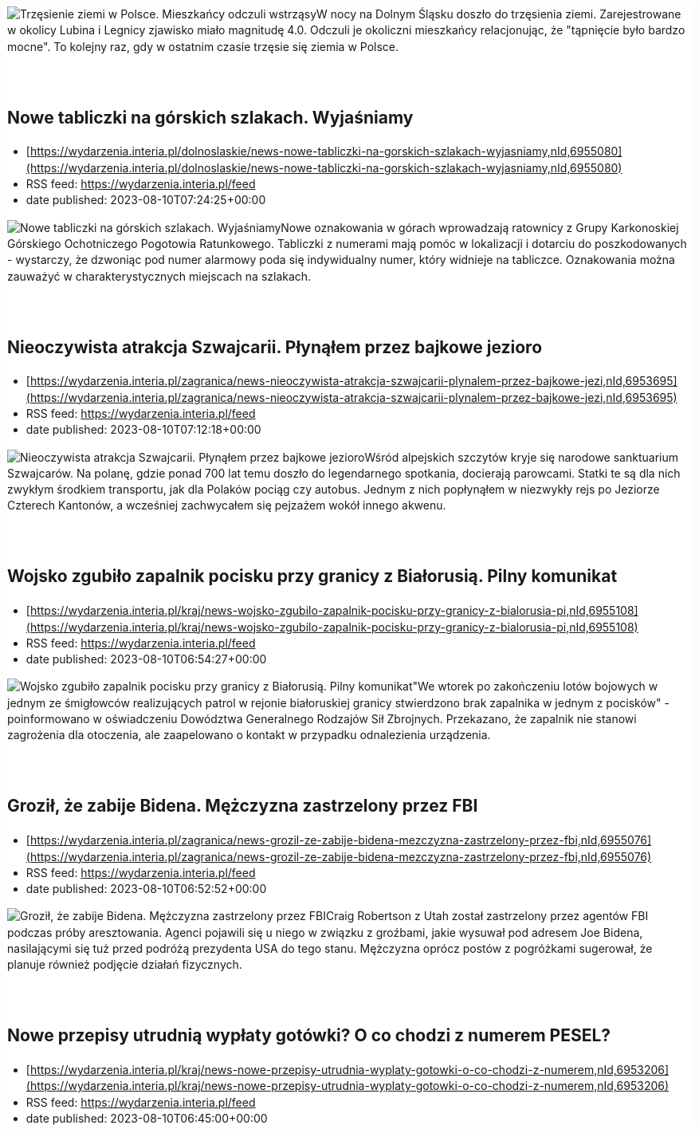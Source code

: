 <p><a href="https://wydarzenia.interia.pl/dolnoslaskie/news-trzesienie-ziemi-w-polsce-mieszkancy-odczuli-wstrzasy,nId,6955128"><img align="left" alt="Trzęsienie ziemi w Polsce. Mieszkańcy odczuli wstrząsy" src="https://i.iplsc.com/trzesienie-ziemi-w-polsce-mieszkancy-odczuli-wstrzasy/000HIJICRPBDXK1J-C321.jpg" /></a>W nocy na Dolnym Śląsku doszło do trzęsienia ziemi. Zarejestrowane w okolicy Lubina i Legnicy zjawisko miało magnitudę 4.0. Odczuli je okoliczni mieszkańcy relacjonując, że &quot;tąpnięcie było bardzo mocne&quot;. To kolejny raz, gdy w ostatnim czasie trzęsie się ziemia w Polsce. </p><br clear="all" />

## Nowe tabliczki na górskich szlakach. Wyjaśniamy
 - [https://wydarzenia.interia.pl/dolnoslaskie/news-nowe-tabliczki-na-gorskich-szlakach-wyjasniamy,nId,6955080](https://wydarzenia.interia.pl/dolnoslaskie/news-nowe-tabliczki-na-gorskich-szlakach-wyjasniamy,nId,6955080)
 - RSS feed: https://wydarzenia.interia.pl/feed
 - date published: 2023-08-10T07:24:25+00:00

<p><a href="https://wydarzenia.interia.pl/dolnoslaskie/news-nowe-tabliczki-na-gorskich-szlakach-wyjasniamy,nId,6955080"><img align="left" alt="Nowe tabliczki na górskich szlakach. Wyjaśniamy" src="https://i.iplsc.com/nowe-tabliczki-na-gorskich-szlakach-wyjasniamy/000HIJ43OJMKWXXX-C321.jpg" /></a>Nowe oznakowania w górach wprowadzają ratownicy z Grupy Karkonoskiej Górskiego Ochotniczego Pogotowia Ratunkowego. Tabliczki z numerami mają pomóc w lokalizacji i dotarciu do poszkodowanych - wystarczy, że dzwoniąc pod numer alarmowy poda się indywidualny numer, który widnieje na tabliczce. Oznakowania można zauważyć w charakterystycznych miejscach na szlakach.</p><br clear="all" />

## Nieoczywista atrakcja Szwajcarii. Płynąłem przez bajkowe jezioro
 - [https://wydarzenia.interia.pl/zagranica/news-nieoczywista-atrakcja-szwajcarii-plynalem-przez-bajkowe-jezi,nId,6953695](https://wydarzenia.interia.pl/zagranica/news-nieoczywista-atrakcja-szwajcarii-plynalem-przez-bajkowe-jezi,nId,6953695)
 - RSS feed: https://wydarzenia.interia.pl/feed
 - date published: 2023-08-10T07:12:18+00:00

<p><a href="https://wydarzenia.interia.pl/zagranica/news-nieoczywista-atrakcja-szwajcarii-plynalem-przez-bajkowe-jezi,nId,6953695"><img align="left" alt="Nieoczywista atrakcja Szwajcarii. Płynąłem przez bajkowe jezioro" src="https://i.iplsc.com/nieoczywista-atrakcja-szwajcarii-plynalem-przez-bajkowe-jezi/000HIIEPWY5RFV3U-C321.jpg" /></a>Wśród alpejskich szczytów kryje się narodowe sanktuarium Szwajcarów. Na polanę, gdzie ponad 700 lat temu doszło do legendarnego spotkania, docierają parowcami. Statki te są dla nich zwykłym środkiem transportu, jak dla Polaków pociąg czy autobus. Jednym z nich popłynąłem w niezwykły rejs po Jeziorze Czterech Kantonów, a wcześniej zachwycałem się pejzażem wokół innego akwenu.</p><br clear="all" />

## Wojsko zgubiło zapalnik pocisku przy granicy z Białorusią. Pilny komunikat
 - [https://wydarzenia.interia.pl/kraj/news-wojsko-zgubilo-zapalnik-pocisku-przy-granicy-z-bialorusia-pi,nId,6955108](https://wydarzenia.interia.pl/kraj/news-wojsko-zgubilo-zapalnik-pocisku-przy-granicy-z-bialorusia-pi,nId,6955108)
 - RSS feed: https://wydarzenia.interia.pl/feed
 - date published: 2023-08-10T06:54:27+00:00

<p><a href="https://wydarzenia.interia.pl/kraj/news-wojsko-zgubilo-zapalnik-pocisku-przy-granicy-z-bialorusia-pi,nId,6955108"><img align="left" alt="Wojsko zgubiło zapalnik pocisku przy granicy z Białorusią. Pilny komunikat" src="https://i.iplsc.com/wojsko-zgubilo-zapalnik-pocisku-przy-granicy-z-bialorusia-pi/000HIJIE1OCQLUHT-C321.jpg" /></a>&quot;We wtorek po zakończeniu lotów bojowych w jednym ze śmigłowców realizujących patrol w rejonie białoruskiej granicy stwierdzono brak zapalnika w jednym z pocisków&quot; - poinformowano w oświadczeniu Dowództwa Generalnego Rodzajów Sił Zbrojnych. Przekazano, że zapalnik nie stanowi zagrożenia dla otoczenia, ale zaapelowano o kontakt w przypadku odnalezienia urządzenia.</p><br clear="all" />

## Groził, że zabije Bidena. Mężczyzna zastrzelony przez FBI
 - [https://wydarzenia.interia.pl/zagranica/news-grozil-ze-zabije-bidena-mezczyzna-zastrzelony-przez-fbi,nId,6955076](https://wydarzenia.interia.pl/zagranica/news-grozil-ze-zabije-bidena-mezczyzna-zastrzelony-przez-fbi,nId,6955076)
 - RSS feed: https://wydarzenia.interia.pl/feed
 - date published: 2023-08-10T06:52:52+00:00

<p><a href="https://wydarzenia.interia.pl/zagranica/news-grozil-ze-zabije-bidena-mezczyzna-zastrzelony-przez-fbi,nId,6955076"><img align="left" alt="Groził, że zabije Bidena. Mężczyzna zastrzelony przez FBI" src="https://i.iplsc.com/grozil-ze-zabije-bidena-mezczyzna-zastrzelony-przez-fbi/000HIJEKSCDSW657-C321.jpg" /></a>Craig Robertson z Utah został zastrzelony przez agentów FBI podczas próby aresztowania. Agenci pojawili się u niego w związku z groźbami, jakie wysuwał pod adresem Joe Bidena, nasilającymi się tuż przed podróżą prezydenta USA do tego stanu. Mężczyzna oprócz postów z pogróżkami sugerował, że planuje również podjęcie działań fizycznych.</p><br clear="all" />

## Nowe przepisy utrudnią wypłaty gotówki? O co chodzi z numerem PESEL?
 - [https://wydarzenia.interia.pl/kraj/news-nowe-przepisy-utrudnia-wyplaty-gotowki-o-co-chodzi-z-numerem,nId,6953206](https://wydarzenia.interia.pl/kraj/news-nowe-przepisy-utrudnia-wyplaty-gotowki-o-co-chodzi-z-numerem,nId,6953206)
 - RSS feed: https://wydarzenia.interia.pl/feed
 - date published: 2023-08-10T06:45:00+00:00
